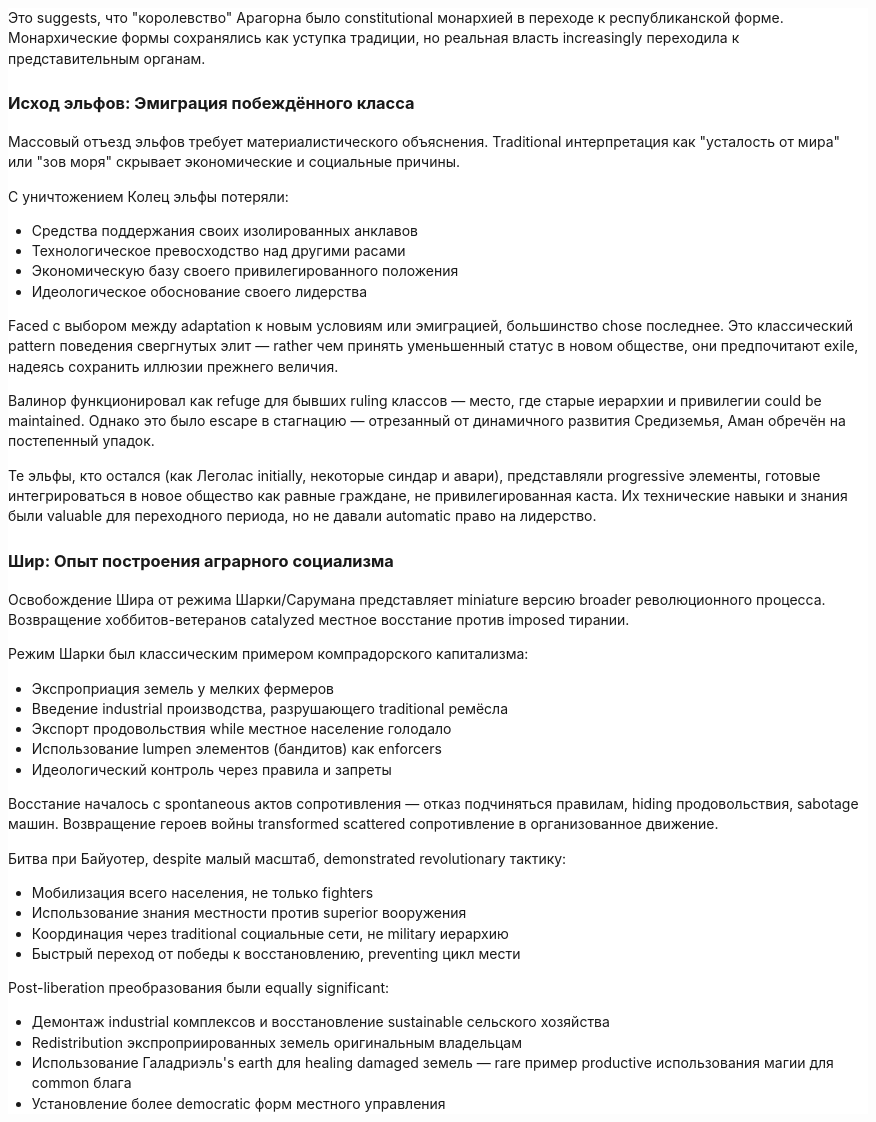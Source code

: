 Это suggests, что "королевство" Арагорна было constitutional монархией в переходе к республиканской форме. Монархические формы сохранялись как уступка традиции, но реальная власть increasingly переходила к представительным органам.

### Исход эльфов: Эмиграция побеждённого класса

Массовый отъезд эльфов требует материалистического объяснения. Traditional интерпретация как "усталость от мира" или "зов моря" скрывает экономические и социальные причины.

С уничтожением Колец эльфы потеряли:
- Средства поддержания своих изолированных анклавов
- Технологическое превосходство над другими расами
- Экономическую базу своего привилегированного положения
- Идеологическое обоснование своего лидерства

Faced с выбором между adaptation к новым условиям или эмиграцией, большинство chose последнее. Это классический pattern поведения свергнутых элит — rather чем принять уменьшенный статус в новом обществе, они предпочитают exile, надеясь сохранить иллюзии прежнего величия.

Валинор функционировал как refuge для бывших ruling классов — место, где старые иерархии и привилегии could be maintained. Однако это было escape в стагнацию — отрезанный от динамичного развития Средиземья, Аман обречён на постепенный упадок.

Те эльфы, кто остался (как Леголас initially, некоторые синдар и авари), представляли progressive элементы, готовые интегрироваться в новое общество как равные граждане, не привилегированная каста. Их технические навыки и знания были valuable для переходного периода, но не давали automatic право на лидерство.

### Шир: Опыт построения аграрного социализма

Освобождение Шира от режима Шарки/Сарумана представляет miniature версию broader революционного процесса. Возвращение хоббитов-ветеранов catalyzed местное восстание против imposed тирании.

Режим Шарки был классическим примером компрадорского капитализма:
- Экспроприация земель у мелких фермеров
- Введение industrial производства, разрушающего traditional ремёсла
- Экспорт продовольствия while местное население голодало
- Использование lumpen элементов (бандитов) как enforcers
- Идеологический контроль через правила и запреты

Восстание началось с spontaneous актов сопротивления — отказ подчиняться правилам, hiding продовольствия, sabotage машин. Возвращение героев войны transformed scattered сопротивление в организованное движение.

Битва при Байуотер, despite малый масштаб, demonstrated revolutionary тактику:
- Мобилизация всего населения, не только fighters
- Использование знания местности против superior вооружения
- Координация через traditional социальные сети, не military иерархию
- Быстрый переход от победы к восстановлению, preventing цикл мести

Post-liberation преобразования были equally significant:
- Демонтаж industrial комплексов и восстановление sustainable сельского хозяйства
- Redistribution экспроприированных земель оригинальным владельцам
- Использование Галадриэль's earth для healing damaged земель — rare пример productive использования магии для common блага
- Установление более democratic форм местного управления
